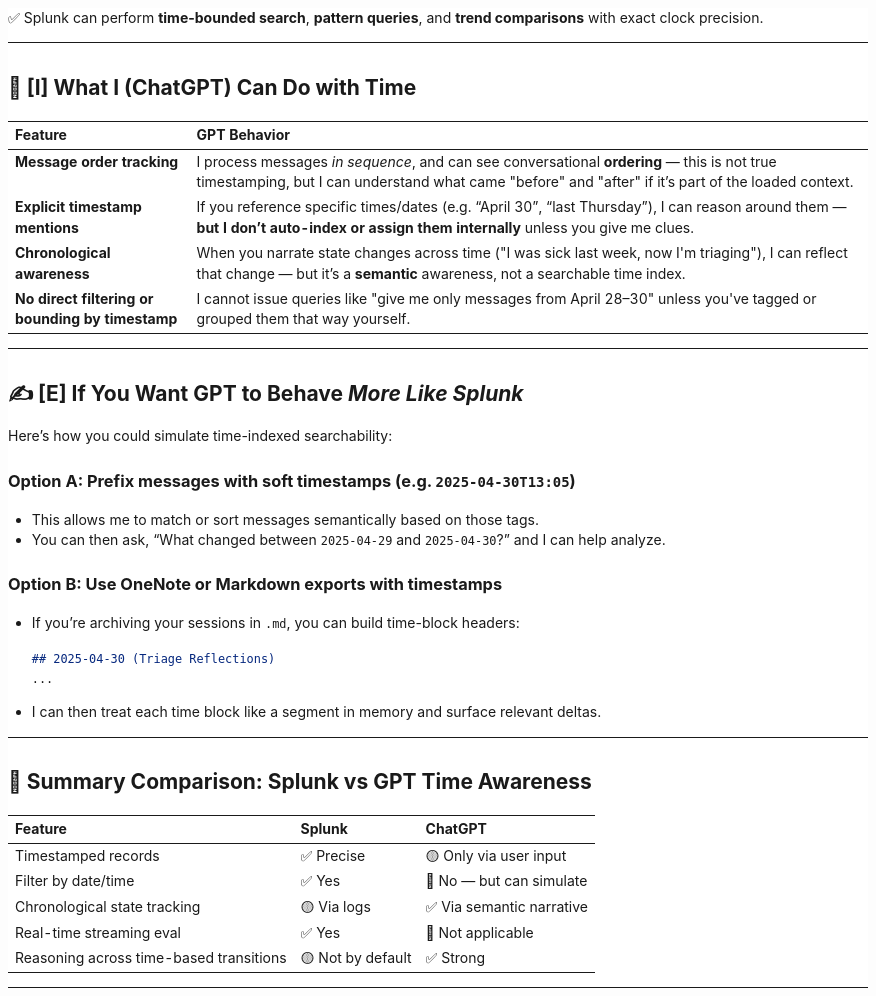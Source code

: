 ✅ Splunk can perform **time-bounded search**, **pattern queries**, and **trend comparisons** with exact clock precision.

---

## 🧠 [I] What I (ChatGPT) Can Do with Time

| Feature | GPT Behavior |
|:--|:--|
| **Message order tracking** | I process messages *in sequence*, and can see conversational **ordering** — this is not true timestamping, but I can understand what came "before" and "after" if it’s part of the loaded context.  
| **Explicit timestamp mentions** | If you reference specific times/dates (e.g. “April 30”, “last Thursday”), I can reason around them — **but I don’t auto-index or assign them internally** unless you give me clues.  
| **Chronological awareness** | When you narrate state changes across time ("I was sick last week, now I'm triaging"), I can reflect that change — but it’s a **semantic** awareness, not a searchable time index.  
| **No direct filtering or bounding by timestamp** | I cannot issue queries like "give me only messages from April 28–30" unless you've tagged or grouped them that way yourself.

---

## ✍️ [E] If You Want GPT to Behave *More Like Splunk*

Here’s how you could simulate time-indexed searchability:

### Option A: Prefix messages with soft timestamps (e.g. `2025-04-30T13:05`)  
- This allows me to match or sort messages semantically based on those tags.
- You can then ask, “What changed between `2025-04-29` and `2025-04-30`?” and I can help analyze.

### Option B: Use OneNote or Markdown exports with timestamps  
- If you’re archiving your sessions in `.md`, you can build time-block headers:
  ```markdown
  ## 2025-04-30 (Triage Reflections)
  ...
  ```

- I can then treat each time block like a segment in memory and surface relevant deltas.

---

## 🧠 Summary Comparison: Splunk vs GPT Time Awareness

| Feature | Splunk | ChatGPT |
|:--|:--|:--|
| Timestamped records | ✅ Precise | 🟡 Only via user input  
| Filter by date/time | ✅ Yes | 🔴 No — but can simulate  
| Chronological state tracking | 🟡 Via logs | ✅ Via semantic narrative  
| Real-time streaming eval | ✅ Yes | 🔴 Not applicable  
| Reasoning across time-based transitions | 🟡 Not by default | ✅ Strong  

---